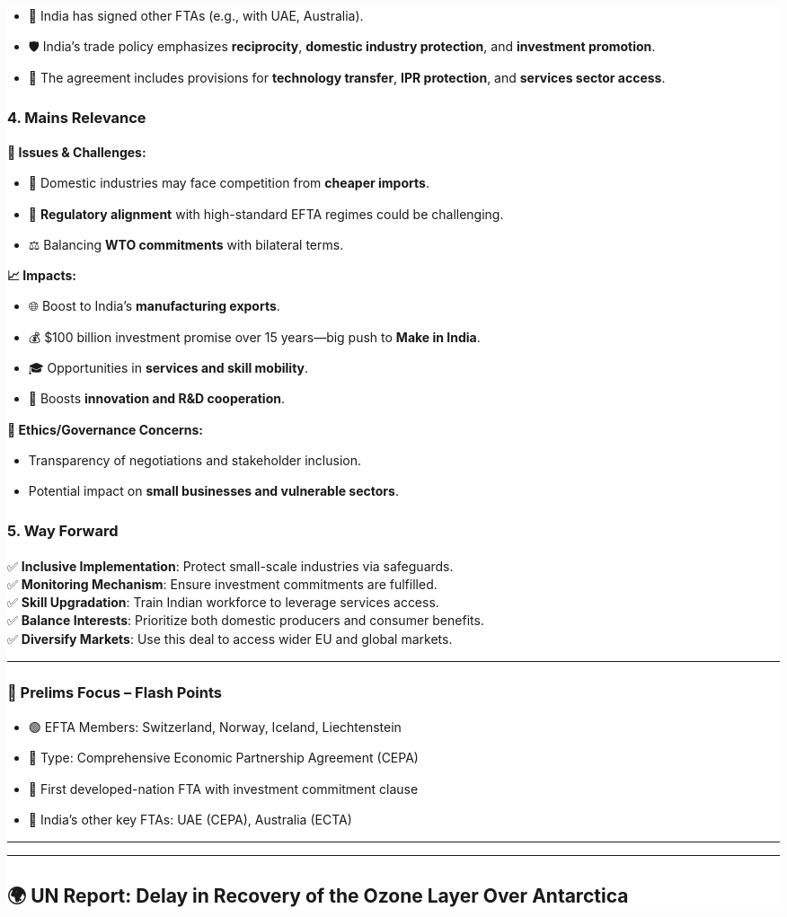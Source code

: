 * 📜 India has signed other FTAs (e.g., with UAE, Australia).

* 🛡️ India’s trade policy emphasizes **reciprocity**, **domestic industry protection**, and **investment promotion**.

* 🚀 The agreement includes provisions for **technology transfer**, **IPR protection**, and **services sector access**.

### **4\. Mains Relevance**

**📌 Issues & Challenges:**

* 💼 Domestic industries may face competition from **cheaper imports**.

* 🧩 **Regulatory alignment** with high-standard EFTA regimes could be challenging.

* ⚖️ Balancing **WTO commitments** with bilateral terms.

**📈 Impacts:**

* 🌐 Boost to India’s **manufacturing exports**.

* 💰 $100 billion investment promise over 15 years—big push to **Make in India**.

* 🎓 Opportunities in **services and skill mobility**.

* 🔬 Boosts **innovation and R\&D cooperation**.

**🧭 Ethics/Governance Concerns:**

* Transparency of negotiations and stakeholder inclusion.

* Potential impact on **small businesses and vulnerable sectors**.

### **5\. Way Forward**

✅ **Inclusive Implementation**: Protect small-scale industries via safeguards.  
 ✅ **Monitoring Mechanism**: Ensure investment commitments are fulfilled.  
 ✅ **Skill Upgradation**: Train Indian workforce to leverage services access.  
 ✅ **Balance Interests**: Prioritize both domestic producers and consumer benefits.  
 ✅ **Diversify Markets**: Use this deal to access wider EU and global markets.

---

### **🌟 Prelims Focus – Flash Points**

* 🟢 EFTA Members: Switzerland, Norway, Iceland, Liechtenstein

* 📄 Type: Comprehensive Economic Partnership Agreement (CEPA)

* 🎯 First developed-nation FTA with investment commitment clause

* 🧭 India’s other key FTAs: UAE (CEPA), Australia (ECTA)

---

---

## **🌍 UN Report: Delay in Recovery of the Ozone Layer Over Antarctica**
